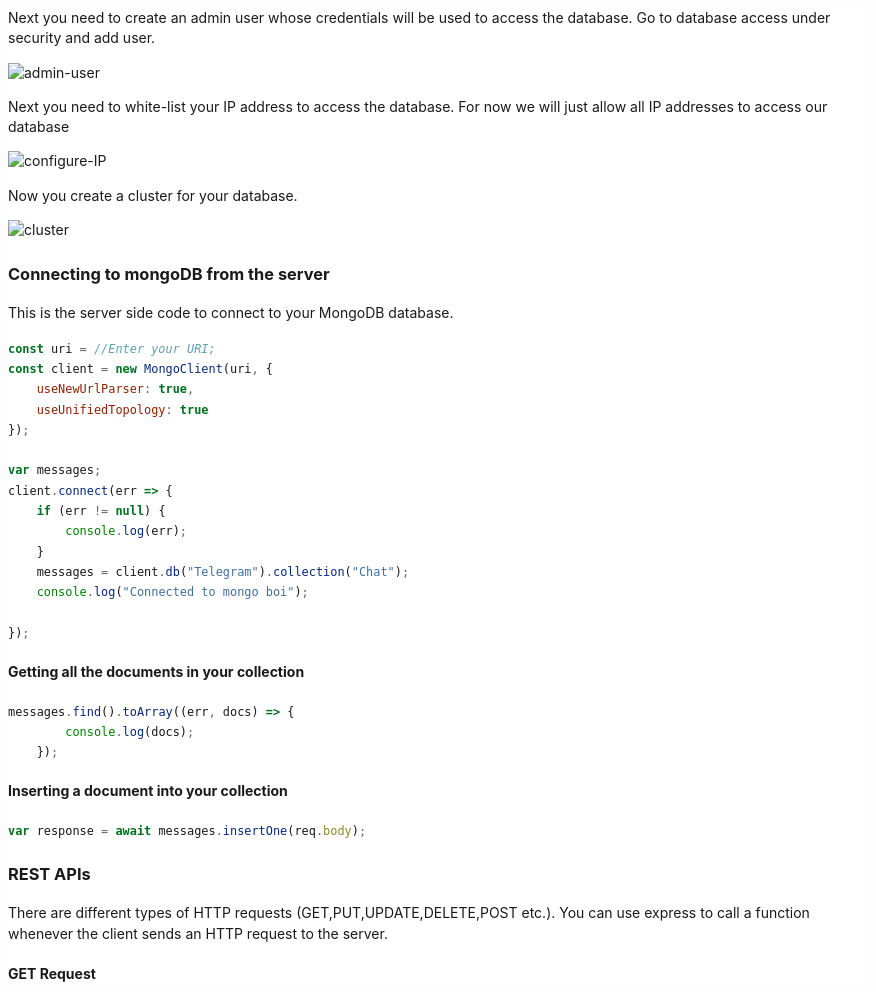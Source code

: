 Next you need to create an admin user whose credentials will be used to access the database. Go to database access under security and add user.

![admin-user](images/admin-user.gif)

Next you need to white-list your IP address to access the database. For now we will just allow all IP addresses to access our database

![configure-IP](images/configureIP.gif)

Now you create a cluster for your database.

![cluster](images/cluster.gif)

### Connecting to mongoDB from the server

This is the server side code to connect to your MongoDB database.
```javascript
const uri = //Enter your URI;
const client = new MongoClient(uri, {
    useNewUrlParser: true,
    useUnifiedTopology: true
});

var messages;
client.connect(err => {
    if (err != null) {
        console.log(err);
    }
    messages = client.db("Telegram").collection("Chat");
    console.log("Connected to mongo boi");

});
```

#### Getting all the documents in your collection

```javascript
messages.find().toArray((err, docs) => {
        console.log(docs);
    });
```

#### Inserting a document into your collection

```javascript
var response = await messages.insertOne(req.body);
```

### REST APIs

There are different types of HTTP requests (GET,PUT,UPDATE,DELETE,POST etc.). You can use express to call a function whenever the client sends an HTTP request to the server.

#### GET Request
